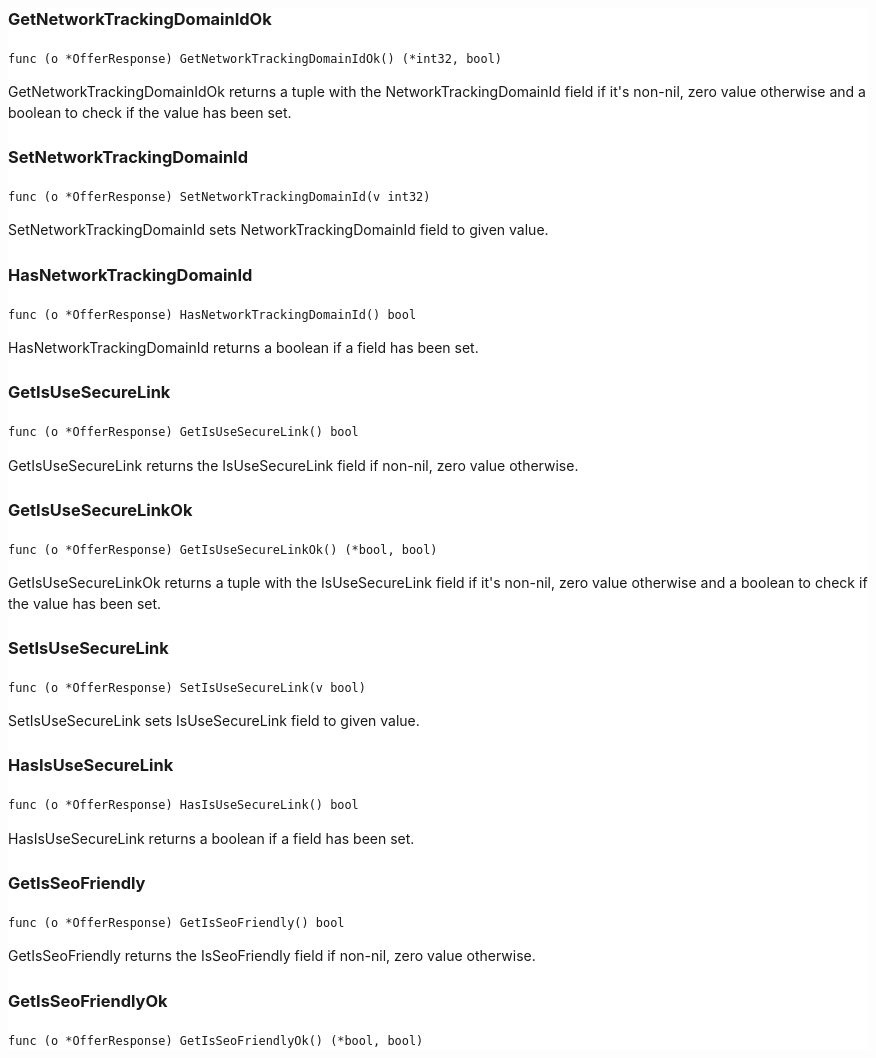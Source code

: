 ### GetNetworkTrackingDomainIdOk

`func (o *OfferResponse) GetNetworkTrackingDomainIdOk() (*int32, bool)`

GetNetworkTrackingDomainIdOk returns a tuple with the NetworkTrackingDomainId field if it's non-nil, zero value otherwise
and a boolean to check if the value has been set.

### SetNetworkTrackingDomainId

`func (o *OfferResponse) SetNetworkTrackingDomainId(v int32)`

SetNetworkTrackingDomainId sets NetworkTrackingDomainId field to given value.

### HasNetworkTrackingDomainId

`func (o *OfferResponse) HasNetworkTrackingDomainId() bool`

HasNetworkTrackingDomainId returns a boolean if a field has been set.

### GetIsUseSecureLink

`func (o *OfferResponse) GetIsUseSecureLink() bool`

GetIsUseSecureLink returns the IsUseSecureLink field if non-nil, zero value otherwise.

### GetIsUseSecureLinkOk

`func (o *OfferResponse) GetIsUseSecureLinkOk() (*bool, bool)`

GetIsUseSecureLinkOk returns a tuple with the IsUseSecureLink field if it's non-nil, zero value otherwise
and a boolean to check if the value has been set.

### SetIsUseSecureLink

`func (o *OfferResponse) SetIsUseSecureLink(v bool)`

SetIsUseSecureLink sets IsUseSecureLink field to given value.

### HasIsUseSecureLink

`func (o *OfferResponse) HasIsUseSecureLink() bool`

HasIsUseSecureLink returns a boolean if a field has been set.

### GetIsSeoFriendly

`func (o *OfferResponse) GetIsSeoFriendly() bool`

GetIsSeoFriendly returns the IsSeoFriendly field if non-nil, zero value otherwise.

### GetIsSeoFriendlyOk

`func (o *OfferResponse) GetIsSeoFriendlyOk() (*bool, bool)`
